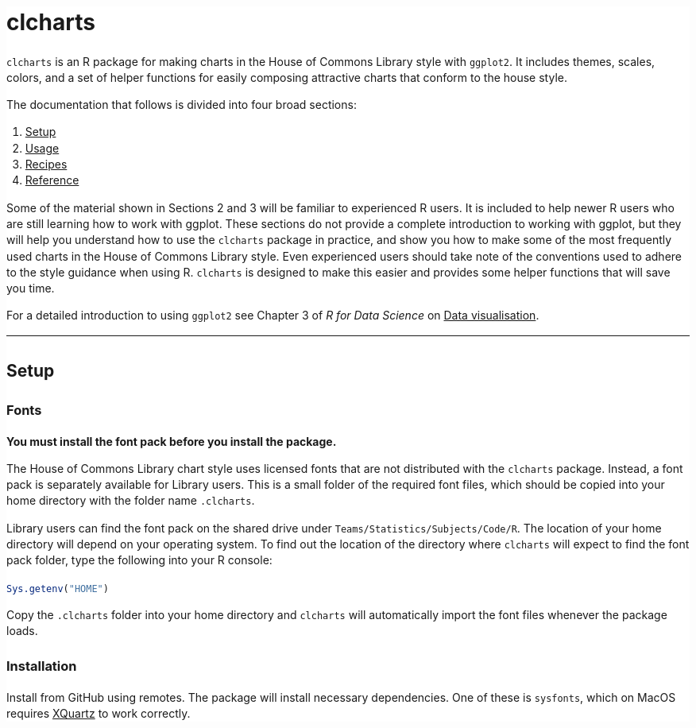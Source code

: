 # clcharts

`clcharts` is an R package for making charts in the House of Commons Library style with `ggplot2`. It includes themes, scales, colors, and a set of helper functions for easily composing attractive charts that conform to the house style.

The documentation that follows is divided into four broad sections:

1. [Setup](#setup)
2. [Usage](#usage)
3. [Recipes](#recipes)
4. [Reference](#reference)

Some of the material shown in Sections 2 and 3 will be familiar to experienced R users. It is included to help newer R users who are still learning how to work with ggplot. These sections do not provide a complete introduction to working with ggplot, but they will help you understand how to use the `clcharts` package in practice, and show you how to make some of the most frequently used charts in the House of Commons Library style. Even experienced users should take note of the conventions used to adhere to the style guidance when using R. `clcharts` is designed to make this easier and provides some helper functions that will save you time.

For a detailed introduction to using `ggplot2` see Chapter 3 of *R for Data Science* on [Data visualisation](https://r4ds.had.co.nz/data-visualisation.html).

---

## Setup

### Fonts

__You must install the font pack before you install the package.__ 

The House of Commons Library chart style uses licensed fonts that are not distributed with the `clcharts` package. Instead, a font pack is separately available for Library users. This is a small folder of the required font files, which should be copied into your home directory with the folder name `.clcharts`.

Library users can find the font pack on the shared drive under `Teams/Statistics/Subjects/Code/R`. The location of your home directory will depend on your operating system. To find out the location of the directory where `clcharts` will expect to find the font pack folder, type the following into your R console:

```r
Sys.getenv("HOME")
```

Copy the `.clcharts` folder into your home directory and `clcharts` will automatically import the font files whenever the package loads.

### Installation

Install from GitHub using remotes. The package will install necessary dependencies. One of these is `sysfonts`, which on MacOS requires [XQuartz](https://www.xquartz.org) to work correctly.
